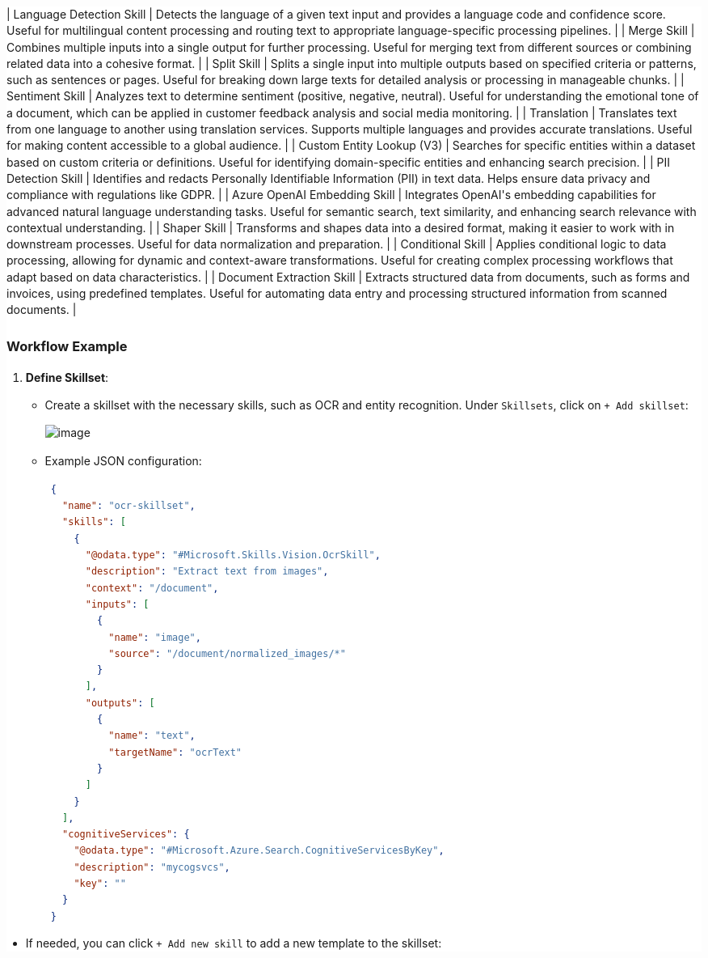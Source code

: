 | Language Detection Skill               | Detects the language of a given text input and provides a language code and confidence score. Useful for multilingual content processing and routing text to appropriate language-specific processing pipelines.                                                   |
| Merge Skill                            | Combines multiple inputs into a single output for further processing. Useful for merging text from different sources or combining related data into a cohesive format.                         |
| Split Skill                            | Splits a single input into multiple outputs based on specified criteria or patterns, such as sentences or pages. Useful for breaking down large texts for detailed analysis or processing in manageable chunks.          |
| Sentiment Skill                        | Analyzes text to determine sentiment (positive, negative, neutral). Useful for understanding the emotional tone of a document, which can be applied in customer feedback analysis and social media monitoring.                           |
| Translation                            | Translates text from one language to another using translation services. Supports multiple languages and provides accurate translations. Useful for making content accessible to a global audience.                      |
| Custom Entity Lookup (V3)              | Searches for specific entities within a dataset based on custom criteria or definitions. Useful for identifying domain-specific entities and enhancing search precision.      |
| PII Detection Skill                    | Identifies and redacts Personally Identifiable Information (PII) in text data. Helps ensure data privacy and compliance with regulations like GDPR.                |
| Azure OpenAI Embedding Skill           | Integrates OpenAI's embedding capabilities for advanced natural language understanding tasks. Useful for semantic search, text similarity, and enhancing search relevance with contextual understanding. |
| Shaper Skill                           | Transforms and shapes data into a desired format, making it easier to work with in downstream processes. Useful for data normalization and preparation. |
| Conditional Skill                      | Applies conditional logic to data processing, allowing for dynamic and context-aware transformations. Useful for creating complex processing workflows that adapt based on data characteristics. |
| Document Extraction Skill              | Extracts structured data from documents, such as forms and invoices, using predefined templates. Useful for automating data entry and processing structured information from scanned documents. |

### Workflow Example

1. **Define Skillset**:
   - Create a skillset with the necessary skills, such as OCR and entity recognition. Under `Skillsets`, click on `+ Add skillset`:
     
     <img width="550" alt="image" src="https://github.com/user-attachments/assets/e64f6ee6-f342-4493-8fe9-03daabab2ce8">

   - Example JSON configuration:

       ```json
        {
          "name": "ocr-skillset",
          "skills": [
            {
              "@odata.type": "#Microsoft.Skills.Vision.OcrSkill",
              "description": "Extract text from images",
              "context": "/document",
              "inputs": [
                {
                  "name": "image",
                  "source": "/document/normalized_images/*"
                }
              ],
              "outputs": [
                {
                  "name": "text",
                  "targetName": "ocrText"
                }
              ]
            }
          ],
          "cognitiveServices": {
            "@odata.type": "#Microsoft.Azure.Search.CognitiveServicesByKey",
            "description": "mycogsvcs",
            "key": ""
          }
        }
        ```
  - If needed, you can click `+ Add new skill` to add a new template to the skillset:

